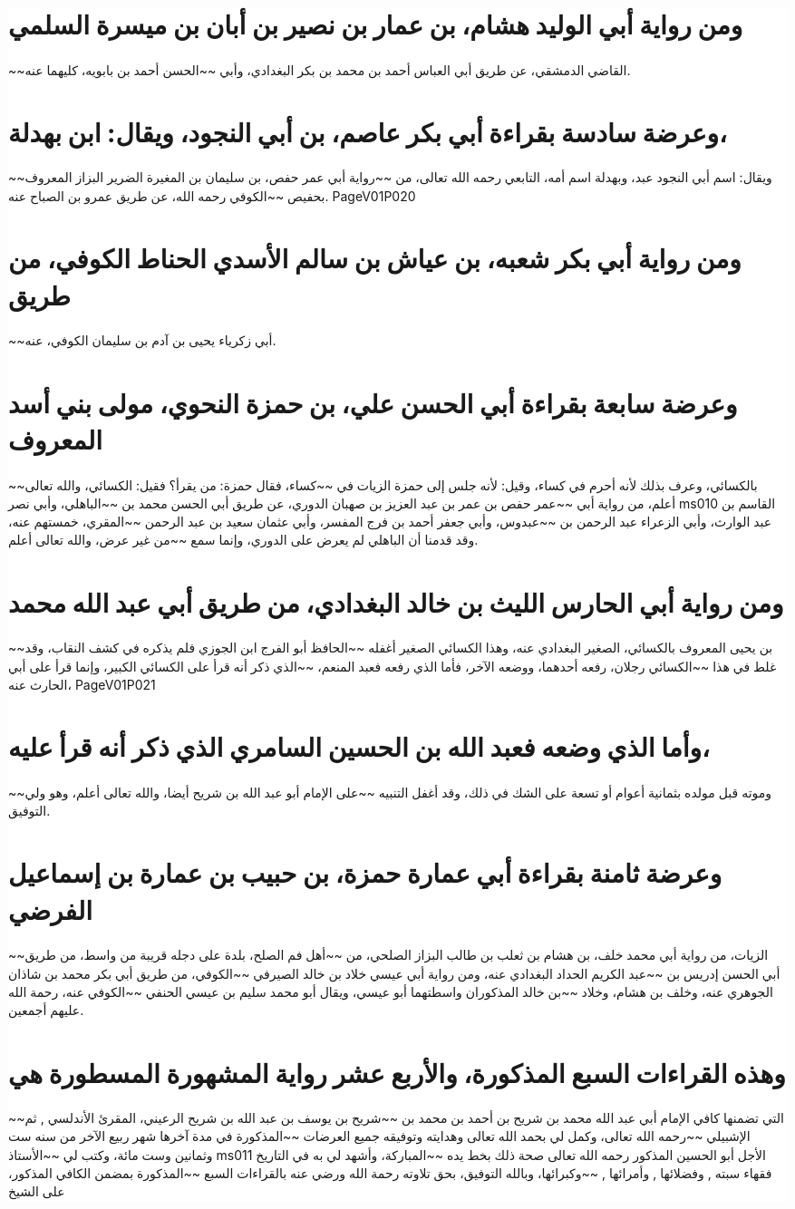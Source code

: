 # ومن رواية أبي الوليد هشام، بن عمار بن نصير بن أبان بن ميسرة السلمي
~~القاضي الدمشقي، عن طريق أبي العباس أحمد بن محمد بن بكر البغدادي، وأبي
~~الحسن أحمد بن بابويه، كليهما عنه.
# وعرضة سادسة بقراءة أبي بكر عاصم، بن أبي النجود، ويقال: ابن بهدلة،
~~ويقال: اسم أبي النجود عبد، وبهدلة اسم أمه، التابعي رحمه الله تعالى، من
~~رواية أبي عمر حفص، بن سليمان بن المغيرة الضرير البزاز المعروف بحفيص
~~الكوفي رحمه الله، عن طريق عمرو بن الصباح عنه.
PageV01P020
# ومن رواية أبي بكر شعبه، بن عياش بن سالم الأسدي الحناط الكوفي، من طريق
~~أبي زكرياء يحيى بن آدم بن سليمان الكوفي، عنه.
# وعرضة سابعة بقراءة أبي الحسن علي، بن حمزة النحوي، مولى بني أسد المعروف
~~بالكسائي، وعرف بذلك لأنه أحرم في كساء، وقيل: لأنه جلس إلى حمزة الزيات في
~~كساء، فقال حمزة: من يقرأ؟ فقيل: الكسائي، والله تعالى أعلم، من رواية أبي
~~عمر حفص بن عمر بن عبد العزيز بن صهبان الدوري، عن طريق أبي الحسن محمد بن
~~الباهلي، وأبي نصر ms010 القاسم بن عبد الوارث، وأبي الزعراء عبد الرحمن بن
~~عبدوس، وأبي جعفر أحمد بن فرج المفسر، وأبي عثمان سعيد بن عبد الرحمن
~~المقري، خمستهم عنه، وقد قدمنا أن الباهلي لم يعرض على الدوري، وإنما سمع
~~من غير عرض، والله تعالى أعلم.
# ومن رواية أبي الحارس الليث بن خالد البغدادي، من طريق أبي عبد الله محمد
~~بن يحيى المعروف بالكسائي، الصغير البغدادي عنه، وهذا الكسائي الصغير أغفله
~~الحافظ أبو الفرج ابن الجوزي فلم يذكره في كشف النقاب، وقد غلط في هذا
~~الكسائي رجلان، رفعه أحدهما، ووضعه الآخر، فأما الذي رفعه فعبد المنعم،
~~الذي ذكر أنه قرأ على الكسائي الكبير، وإنما قرأ على أبي الحارث عنه،
PageV01P021
# وأما الذي وضعه فعبد الله بن الحسين السامري الذي ذكر أنه قرأ عليه،
~~وموته قبل مولده بثمانية أعوام أو تسعة على الشك في ذلك، وقد أغفل التنبيه
~~على الإمام أبو عبد الله بن شريح أيضا، والله تعالى أعلم، وهو ولي التوفيق.
# وعرضة ثامنة بقراءة أبي عمارة حمزة، بن حبيب بن عمارة بن إسماعيل الفرضي
~~الزيات، من رواية أبي محمد خلف، بن هشام بن ثعلب بن طالب البزاز الصلحي، من
~~أهل فم الصلح، بلدة على دجله قريبة من واسط، من طريق أبي الحسن إدريس بن
~~عبد الكريم الحداد البغدادي عنه، ومن رواية أبي عيسي خلاد بن خالد الصيرفي
~~الكوفي، من طريق أبي بكر محمد بن شاذان الجوهري عنه، وخلف بن هشام، وخلاد
~~بن خالد المذكوران واسطتهما أبو عيسي، ويقال أبو محمد سليم بن عيسي الحنفي
~~الكوفي عنه، رحمة الله عليهم أجمعين.
# وهذه القراءات السبع المذكورة، والأربع عشر رواية المشهورة المسطورة هي
~~التي تضمنها كافي الإمام أبي عبد الله محمد بن شريح بن أحمد بن محمد بن
~~شريح بن يوسف بن عبد الله بن شريح الرعيني، المقرئ الأندلسي , ثم الإشبيلي
~~رحمه الله تعالى، وكمل لي بحمد الله تعالى وهدايته وتوفيقه جميع العرضات
~~المذكورة في مدة آخرها شهر ربيع الآخر من سنه ست وثمانين وست مائة، وكتب لي
~~الأستاذ ms011 الأجل أبو الحسين المذكور رحمه الله تعالى صحة ذلك بخط يده
~~المباركة، وأشهد لي به في التاريخ فقهاء سبته , وفضلائها , وأمرائها ,
~~وكبرائها، وبالله التوفيق، بحق تلاوته رحمة الله ورضي عنه بالقراءات السبع
~~المذكورة بمضمن الكافي المذكور، على الشيخ